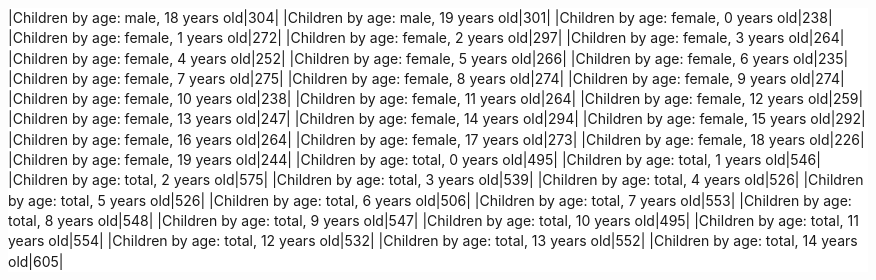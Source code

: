 |Children by age: male, 18 years old|304|
|Children by age: male, 19 years old|301|
|Children by age: female, 0 years old|238|
|Children by age: female, 1 years old|272|
|Children by age: female, 2 years old|297|
|Children by age: female, 3 years old|264|
|Children by age: female, 4 years old|252|
|Children by age: female, 5 years old|266|
|Children by age: female, 6 years old|235|
|Children by age: female, 7 years old|275|
|Children by age: female, 8 years old|274|
|Children by age: female, 9 years old|274|
|Children by age: female, 10 years old|238|
|Children by age: female, 11 years old|264|
|Children by age: female, 12 years old|259|
|Children by age: female, 13 years old|247|
|Children by age: female, 14 years old|294|
|Children by age: female, 15 years old|292|
|Children by age: female, 16 years old|264|
|Children by age: female, 17 years old|273|
|Children by age: female, 18 years old|226|
|Children by age: female, 19 years old|244|
|Children by age: total, 0 years old|495|
|Children by age: total, 1 years old|546|
|Children by age: total, 2 years old|575|
|Children by age: total, 3 years old|539|
|Children by age: total, 4 years old|526|
|Children by age: total, 5 years old|526|
|Children by age: total, 6 years old|506|
|Children by age: total, 7 years old|553|
|Children by age: total, 8 years old|548|
|Children by age: total, 9 years old|547|
|Children by age: total, 10 years old|495|
|Children by age: total, 11 years old|554|
|Children by age: total, 12 years old|532|
|Children by age: total, 13 years old|552|
|Children by age: total, 14 years old|605|